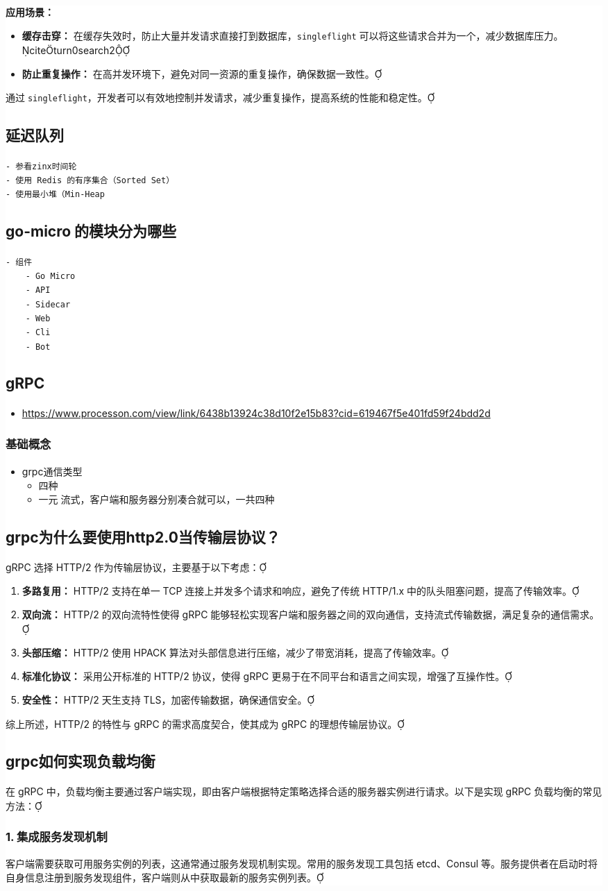 **应用场景：**

- **缓存击穿：** 在缓存失效时，防止大量并发请求直接打到数据库，`singleflight` 可以将这些请求合并为一个，减少数据库压力。 citeturn0search2

- **防止重复操作：** 在高并发环境下，避免对同一资源的重复操作，确保数据一致性。

通过 `singleflight`，开发者可以有效地控制并发请求，减少重复操作，提高系统的性能和稳定性。 

## 延迟队列
    - 参看zinx时间轮
    - 使用 Redis 的有序集合（Sorted Set）
    - 使用最小堆（Min-Heap

##  go-micro 的模块分为哪些
    - 组件
        - Go Micro
        - API
        - Sidecar
        - Web
        - Cli
        - Bot

## gRPC
- https://www.processon.com/view/link/6438b13924c38d10f2e15b83?cid=619467f5e401fd59f24bdd2d
### 基础概念
- grpc通信类型
    - 四种
    - 一元 流式，客户端和服务器分别凑合就可以，一共四种
## grpc为什么要使用http2.0当传输层协议？

gRPC 选择 HTTP/2 作为传输层协议，主要基于以下考虑：

1. **多路复用：** HTTP/2 支持在单一 TCP 连接上并发多个请求和响应，避免了传统 HTTP/1.x 中的队头阻塞问题，提高了传输效率。

2. **双向流：** HTTP/2 的双向流特性使得 gRPC 能够轻松实现客户端和服务器之间的双向通信，支持流式传输数据，满足复杂的通信需求。

3. **头部压缩：** HTTP/2 使用 HPACK 算法对头部信息进行压缩，减少了带宽消耗，提高了传输效率。

4. **标准化协议：** 采用公开标准的 HTTP/2 协议，使得 gRPC 更易于在不同平台和语言之间实现，增强了互操作性。

5. **安全性：** HTTP/2 天生支持 TLS，加密传输数据，确保通信安全。

综上所述，HTTP/2 的特性与 gRPC 的需求高度契合，使其成为 gRPC 的理想传输层协议。 

## grpc如何实现负载均衡

在 gRPC 中，负载均衡主要通过客户端实现，即由客户端根据特定策略选择合适的服务器实例进行请求。以下是实现 gRPC 负载均衡的常见方法：

### 1. 集成服务发现机制

客户端需要获取可用服务实例的列表，这通常通过服务发现机制实现。常用的服务发现工具包括 etcd、Consul 等。服务提供者在启动时将自身信息注册到服务发现组件，客户端则从中获取最新的服务实例列表。
